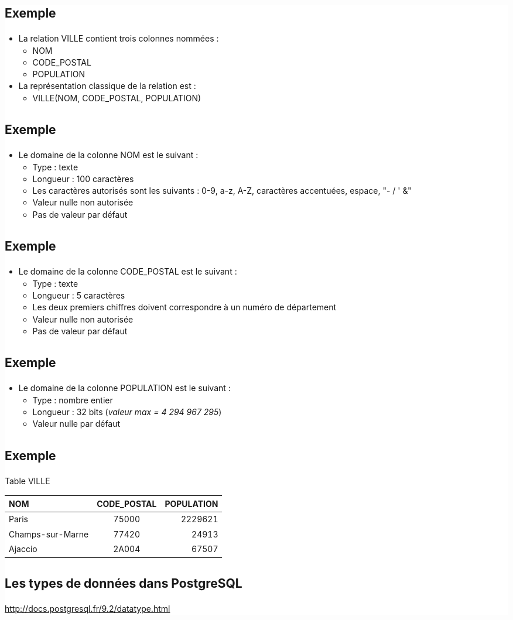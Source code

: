 ## Exemple

* La relation VILLE contient trois colonnes nommées :
  * NOM
  * CODE_POSTAL
  * POPULATION
* La représentation classique de la relation est : 
  * VILLE(NOM, CODE_POSTAL, POPULATION)

## Exemple

* Le domaine de la colonne NOM est le suivant :
  * Type : texte
  * Longueur : 100 caractères
  * Les caractères autorisés sont les suivants : 0-9, a-z, A-Z, caractères accentuées, espace, "- / ' &"
  * Valeur nulle non autorisée
  * Pas de valeur par défaut

## Exemple

* Le domaine de la colonne CODE_POSTAL est le suivant :
  * Type : texte
  * Longueur : 5 caractères
  * Les deux premiers chiffres doivent correspondre à un numéro de département
  * Valeur nulle non autorisée
  * Pas de valeur par défaut

## Exemple

* Le domaine de la colonne POPULATION est le suivant :
  * Type : nombre entier
  * Longueur : 32 bits (*valeur max = 4 294 967 295*)
  * Valeur nulle par défaut

## Exemple

Table VILLE

| NOM              | CODE_POSTAL | POPULATION |
|:---------------- |:-----------:| ----------:|
| Paris            | 75000       | 2229621    |
| Champs-sur-Marne | 77420       | 24913      |
| Ajaccio          | 2A004       | 67507      |

## Les types de données dans PostgreSQL

<http://docs.postgresql.fr/9.2/datatype.html>
